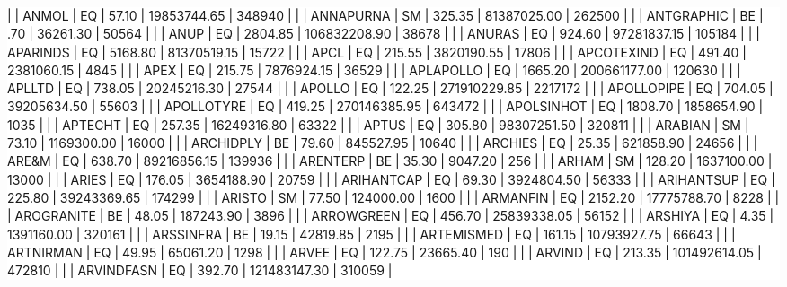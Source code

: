 |  | ANMOL | EQ | 57.10 | 19853744.65 | 348940 |
|  | ANNAPURNA | SM | 325.35 | 81387025.00 | 262500 |
|  | ANTGRAPHIC | BE | .70 | 36261.30 | 50564 |
|  | ANUP | EQ | 2804.85 | 106832208.90 | 38678 |
|  | ANURAS | EQ | 924.60 | 97281837.15 | 105184 |
|  | APARINDS | EQ | 5168.80 | 81370519.15 | 15722 |
|  | APCL | EQ | 215.55 | 3820190.55 | 17806 |
|  | APCOTEXIND | EQ | 491.40 | 2381060.15 | 4845 |
|  | APEX | EQ | 215.75 | 7876924.15 | 36529 |
|  | APLAPOLLO | EQ | 1665.20 | 200661177.00 | 120630 |
|  | APLLTD | EQ | 738.05 | 20245216.30 | 27544 |
|  | APOLLO | EQ | 122.25 | 271910229.85 | 2217172 |
|  | APOLLOPIPE | EQ | 704.05 | 39205634.50 | 55603 |
|  | APOLLOTYRE | EQ | 419.25 | 270146385.95 | 643472 |
|  | APOLSINHOT | EQ | 1808.70 | 1858654.90 | 1035 |
|  | APTECHT | EQ | 257.35 | 16249316.80 | 63322 |
|  | APTUS | EQ | 305.80 | 98307251.50 | 320811 |
|  | ARABIAN | SM | 73.10 | 1169300.00 | 16000 |
|  | ARCHIDPLY | BE | 79.60 | 845527.95 | 10640 |
|  | ARCHIES | EQ | 25.35 | 621858.90 | 24656 |
|  | ARE&M | EQ | 638.70 | 89216856.15 | 139936 |
|  | ARENTERP | BE | 35.30 | 9047.20 | 256 |
|  | ARHAM | SM | 128.20 | 1637100.00 | 13000 |
|  | ARIES | EQ | 176.05 | 3654188.90 | 20759 |
|  | ARIHANTCAP | EQ | 69.30 | 3924804.50 | 56333 |
|  | ARIHANTSUP | EQ | 225.80 | 39243369.65 | 174299 |
|  | ARISTO | SM | 77.50 | 124000.00 | 1600 |
|  | ARMANFIN | EQ | 2152.20 | 17775788.70 | 8228 |
|  | AROGRANITE | BE | 48.05 | 187243.90 | 3896 |
|  | ARROWGREEN | EQ | 456.70 | 25839338.05 | 56152 |
|  | ARSHIYA | EQ | 4.35 | 1391160.00 | 320161 |
|  | ARSSINFRA | BE | 19.15 | 42819.85 | 2195 |
|  | ARTEMISMED | EQ | 161.15 | 10793927.75 | 66643 |
|  | ARTNIRMAN | EQ | 49.95 | 65061.20 | 1298 |
|  | ARVEE | EQ | 122.75 | 23665.40 | 190 |
|  | ARVIND | EQ | 213.35 | 101492614.05 | 472810 |
|  | ARVINDFASN | EQ | 392.70 | 121483147.30 | 310059 |